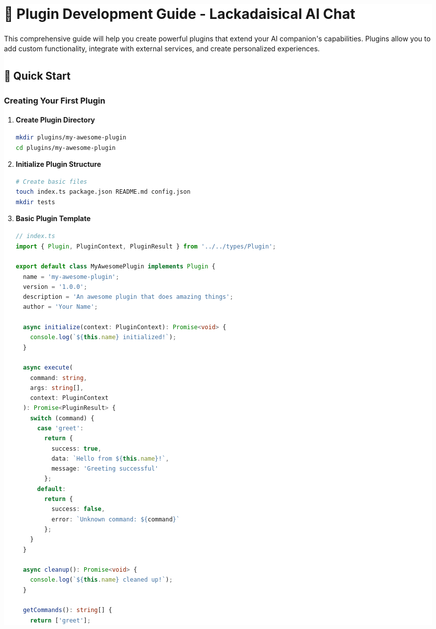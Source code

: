# 🔌 Plugin Development Guide - Lackadaisical AI Chat

This comprehensive guide will help you create powerful plugins that extend your AI companion's capabilities. Plugins allow you to add custom functionality, integrate with external services, and create personalized experiences.

## 🚀 Quick Start

### Creating Your First Plugin

1. **Create Plugin Directory**
   ```bash
   mkdir plugins/my-awesome-plugin
   cd plugins/my-awesome-plugin
   ```

2. **Initialize Plugin Structure**
   ```bash
   # Create basic files
   touch index.ts package.json README.md config.json
   mkdir tests
   ```

3. **Basic Plugin Template**
   ```typescript
   // index.ts
   import { Plugin, PluginContext, PluginResult } from '../../types/Plugin';

   export default class MyAwesomePlugin implements Plugin {
     name = 'my-awesome-plugin';
     version = '1.0.0';
     description = 'An awesome plugin that does amazing things';
     author = 'Your Name';

     async initialize(context: PluginContext): Promise<void> {
       console.log(`${this.name} initialized!`);
     }

     async execute(
       command: string,
       args: string[],
       context: PluginContext
     ): Promise<PluginResult> {
       switch (command) {
         case 'greet':
           return {
             success: true,
             data: `Hello from ${this.name}!`,
             message: 'Greeting successful'
           };
         default:
           return {
             success: false,
             error: `Unknown command: ${command}`
           };
       }
     }

     async cleanup(): Promise<void> {
       console.log(`${this.name} cleaned up!`);
     }

     getCommands(): string[] {
       return ['greet'];
   ```